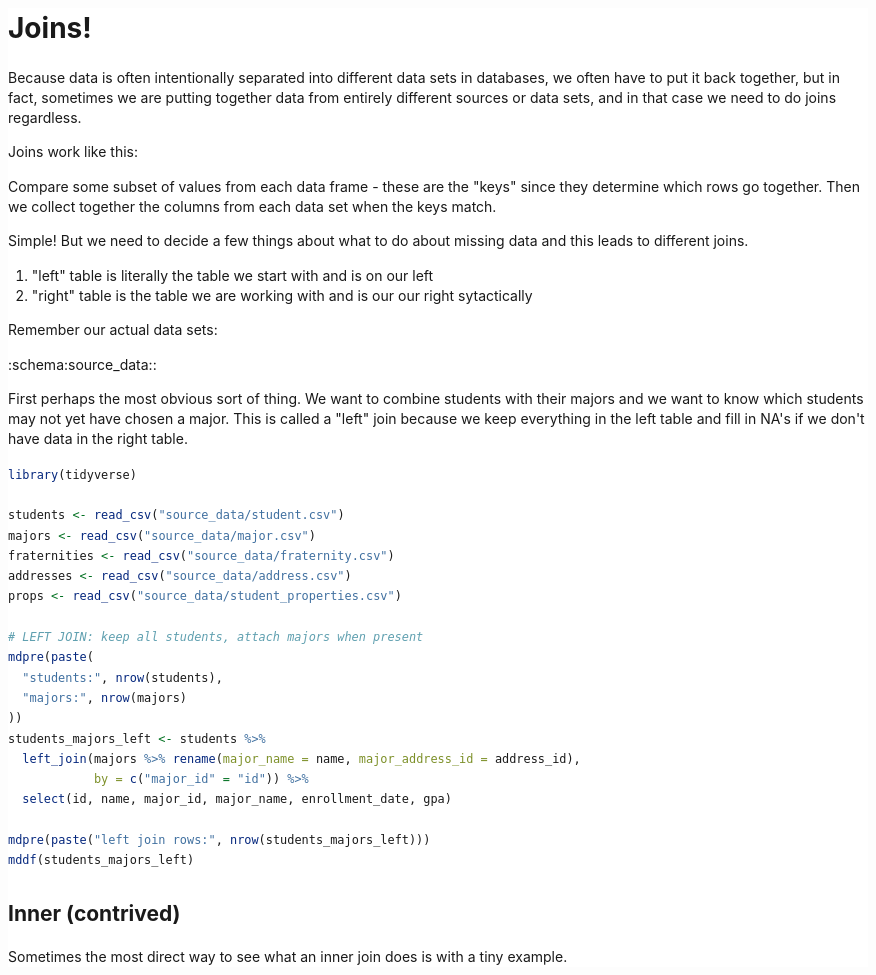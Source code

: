 Joins!
======

Because data is often intentionally separated into different data sets in databases,
we often have to put it back together, but in fact, sometimes we are putting together
data from entirely different sources or data sets, and in that case we need to
do joins regardless.

Joins work like this:

Compare some subset of values from each data frame - these are the "keys" since
they determine which rows go together. Then we collect together the columns
from each data set when the keys match. 

Simple! But we need to decide a few things about what to do about missing data and this leads to different joins.

1. "left" table is literally the table we start with and is on our left
2. "right" table is the table we are working with and is our our right sytactically


Remember our actual data sets:

:schema:source_data::

First perhaps the most obvious sort of thing. We want to combine students
with their majors and we want to know which students may not yet have chosen
a major. This is called a "left" join because we keep everything in the left
table and fill in NA's if we don't have data in the right table. 
```R 
library(tidyverse)

students <- read_csv("source_data/student.csv")
majors <- read_csv("source_data/major.csv")
fraternities <- read_csv("source_data/fraternity.csv")
addresses <- read_csv("source_data/address.csv")
props <- read_csv("source_data/student_properties.csv")

# LEFT JOIN: keep all students, attach majors when present
mdpre(paste(
  "students:", nrow(students),
  "majors:", nrow(majors)
))
students_majors_left <- students %>%
  left_join(majors %>% rename(major_name = name, major_address_id = address_id),
            by = c("major_id" = "id")) %>%
  select(id, name, major_id, major_name, enrollment_date, gpa)

mdpre(paste("left join rows:", nrow(students_majors_left)))
mddf(students_majors_left)
```
Inner (contrived)
-----------------

Sometimes the most direct way to see what an inner join does is with a tiny example.
